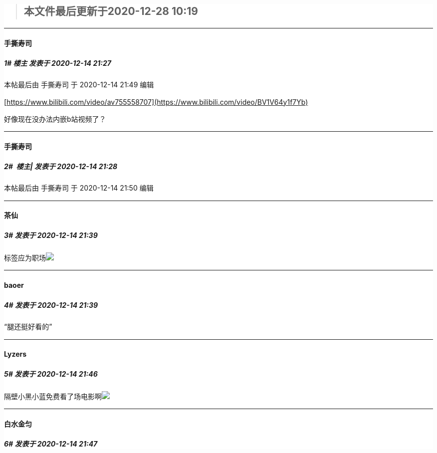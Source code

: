 > ## **本文件最后更新于2020-12-28 10:19** 


-----

####  手撕寿司  
##### 1#       楼主       发表于 2020-12-14 21:27


 本帖最后由 手撕寿司 于 2020-12-14 21:49 编辑 


[https://www.bilibili.com/video/av755558707](https://www.bilibili.com/video/BV1V64y1f7Yb)


好像现在没办法内嵌b站视频了？


-----

####  手撕寿司  
##### 2#         楼主| 发表于 2020-12-14 21:28


 本帖最后由 手撕寿司 于 2020-12-14 21:50 编辑 


-----

####  茶仙  
##### 3#       发表于 2020-12-14 21:39


标签应为职场<img src="https://static.saraba1st.com/image/smiley/face2017/067.png" referrerpolicy="no-referrer">


-----

####  baoer  
##### 4#       发表于 2020-12-14 21:39


“腿还挺好看的”


-----

####  Lyzers  
##### 5#       发表于 2020-12-14 21:46


隔壁小黑小蓝免费看了场电影啊<img src="https://static.saraba1st.com/image/smiley/face2017/067.png" referrerpolicy="no-referrer">


-----

####  白水金匀  
##### 6#       发表于 2020-12-14 21:47
